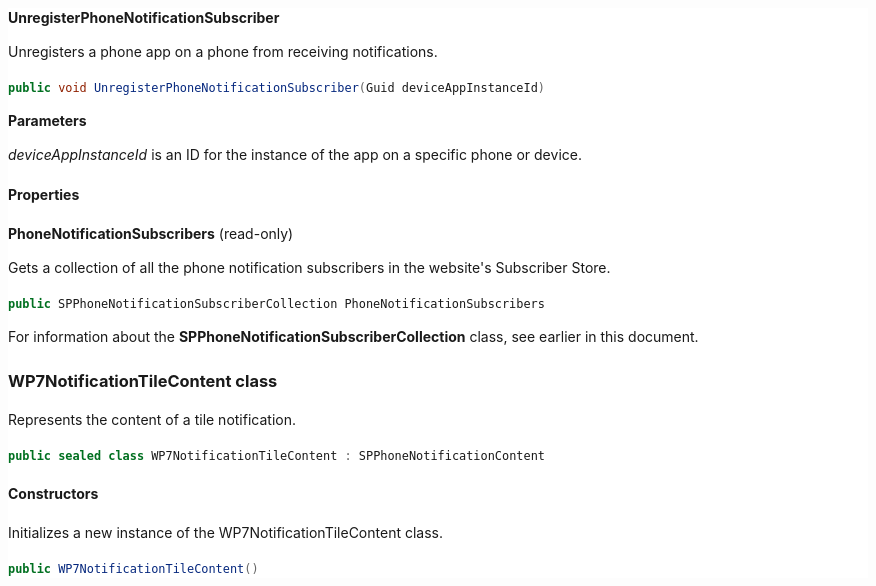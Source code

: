    
    
 **UnregisterPhoneNotificationSubscriber**
  
    
    
Unregisters a phone app on a phone from receiving notifications.
  
    
    



```cs
public void UnregisterPhoneNotificationSubscriber(Guid deviceAppInstanceId)
```

 **Parameters**
  
    
    
 _deviceAppInstanceId_ is an ID for the instance of the app on a specific phone or device.
  
    
    

#### Properties

 **PhoneNotificationSubscribers** (read-only)
  
    
    
Gets a collection of all the phone notification subscribers in the website's Subscriber Store.
  
    
    



```cs
public SPPhoneNotificationSubscriberCollection PhoneNotificationSubscribers
```

For information about the **SPPhoneNotificationSubscriberCollection** class, see earlier in this document.
  
    
    

### WP7NotificationTileContent class

Represents the content of a tile notification.
  
    
    

```cs
public sealed class WP7NotificationTileContent : SPPhoneNotificationContent
```


#### Constructors

Initializes a new instance of the WP7NotificationTileContent class.
  
    
    

```cs
public WP7NotificationTileContent()
```

